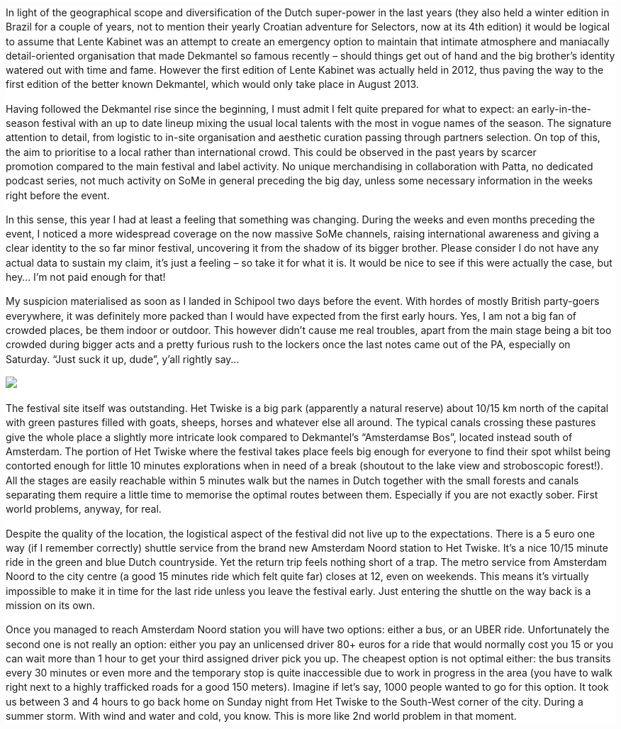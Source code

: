 In light of the geographical scope and diversification of the Dutch super-power in the last years (they also held a winter edition in Brazil for a couple of years, not to mention their yearly Croatian adventure for Selectors, now at its 4th edition) it would be logical to assume that Lente Kabinet was an attempt to create an emergency option to maintain that intimate atmosphere and maniacally detail-oriented organisation that made Dekmantel so famous recently – should things get out of hand and the big brother’s identity watered out with time and fame. However the first edition of Lente Kabinet was actually held in 2012, thus paving the way to the first edition of the better known Dekmantel, which would only take place in August 2013. 

Having followed the Dekmantel rise since the beginning, I must admit I felt quite prepared for what to expect: an early-in-the-season festival with an up to date lineup mixing the usual local talents with the most in vogue names of the season. The signature attention to detail, from logistic to in-site organisation and aesthetic curation passing through partners selection. On top of this, the aim to prioritise to a local rather than international crowd. This could be observed in the past years by scarcer promotion compared to the main festival and label activity. No unique merchandising in collaboration with Patta, no dedicated podcast series, not much activity on SoMe in general preceding the big day, unless some necessary information in the weeks right before the event. 

In this sense, this year I had at least a feeling that something was changing. During the weeks and even months preceding the event, I noticed a more widespread coverage on the now massive SoMe channels, raising international awareness and giving a clear identity to the so far minor festival, uncovering it from the shadow of its bigger brother. Please consider I do not have any actual data to sustain my claim, it’s just a feeling – so take it for what it is. It would be nice to see if this were actually the case, but hey… I’m not paid enough for that! 

My suspicion materialised as soon as I landed in Schipool two days before the event. With hordes of mostly British party-goers everywhere, it was definitely more packed than I would have expected from the first early hours. Yes, I am not a big fan of crowded places, be them indoor or outdoor. This however didn’t cause me real troubles, apart from the main stage being a bit too crowded during bigger acts and a pretty furious rush to the lockers once the last notes came out of the PA, especially on Saturday. “Just suck it up, dude”, y’all rightly say… 

![](/wp-content/uploads/live/img/wysiwyg/5d9dfb0add34d.jpg)

The festival site itself was outstanding. Het Twiske is a big park (apparently a natural reserve) about 10/15 km north of the capital with green pastures filled with goats, sheeps, horses and whatever else all around. The typical canals crossing these pastures give the whole place a slightly more intricate look compared to Dekmantel’s “Amsterdamse Bos”, located instead south of Amsterdam. The portion of Het Twiske where the festival takes place feels big enough for everyone to find their spot whilst being contorted enough for little 10 minutes explorations when in need of a break (shoutout to the lake view and stroboscopic forest!). All the stages are easily reachable within 5 minutes walk but the names in Dutch together with the small forests and canals separating them require a little time to memorise the optimal routes between them. Especially if you are not exactly sober. First world problems, anyway, for real. 

Despite the quality of the location, the logistical aspect of the festival did not live up to the expectations. There is a 5 euro one way (if I remember correctly) shuttle service from the brand new Amsterdam Noord station to Het Twiske. It’s a nice 10/15 minute ride in the green and blue Dutch countryside. Yet the return trip feels nothing short of a trap. The metro service from Amsterdam Noord to the city centre (a good 15 minutes ride which felt quite far) closes at 12, even on weekends. This means it’s virtually impossible to make it in time for the last ride unless you leave the festival early. Just entering the shuttle on the way back is a mission on its own. 

Once you managed to reach Amsterdam Noord station you will have two options: either a bus, or an UBER ride. Unfortunately the second one is not really an option: either you pay an unlicensed driver 80+ euros for a ride that would normally cost you 15 or you can wait more than 1 hour to get your third assigned driver pick you up. The cheapest option is not optimal either: the bus transits every 30 minutes or even more and the temporary stop is quite inaccessible due to work in progress in the area (you have to walk right next to a highly trafficked roads for a good 150 meters). Imagine if let’s say, 1000 people wanted to go for this option. It took us between 3 and 4 hours to go back home on Sunday night from Het Twiske to the South-West corner of the city. During a summer storm. With wind and water and cold, you know. This is more like 2nd world problem in that moment. 
